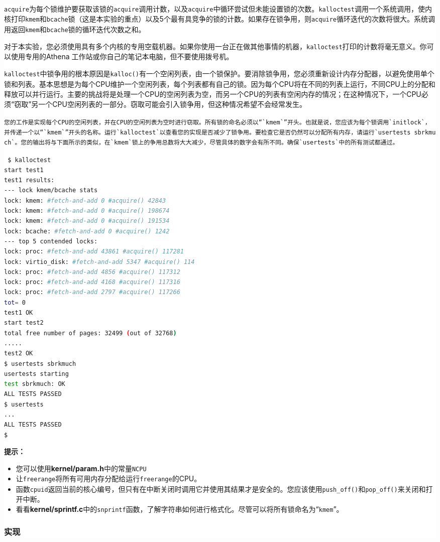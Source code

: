 `acquire`为每个锁维护要获取该锁的`acquire`调用计数，以及`acquire`中循环尝试但未能设置锁的次数。`kalloctest`调用一个系统调用，使内核打印`kmem`和`bcache`锁（这是本实验的重点）以及5个最有具竞争的锁的计数。如果存在锁争用，则`acquire`循环迭代的次数将很大。系统调用返回`kmem`和`bcache`锁的循环迭代次数之和。

对于本实验，您必须使用具有多个内核的专用空载机器。如果你使用一台正在做其他事情的机器，`kalloctest`打印的计数将毫无意义。你可以使用专用的Athena 工作站或你自己的笔记本电脑，但不要使用拨号机。

`kalloctest`中锁争用的根本原因是`kalloc()`有一个空闲列表，由一个锁保护。要消除锁争用，您必须重新设计内存分配器，以避免使用单个锁和列表。基本思想是为每个CPU维护一个空闲列表，每个列表都有自己的锁。因为每个CPU将在不同的列表上运行，不同CPU上的分配和释放可以并行运行。主要的挑战将是处理一个CPU的空闲列表为空，而另一个CPU的列表有空闲内存的情况；在这种情况下，一个CPU必须“窃取”另一个CPU空闲列表的一部分。窃取可能会引入锁争用，但这种情况希望不会经常发生。

```
您的工作是实现每个CPU的空闲列表，并在CPU的空闲列表为空时进行窃取。所有锁的命名必须以“`kmem`”开头。也就是说，您应该为每个锁调用`initlock`，并传递一个以“`kmem`”开头的名称。运行`kalloctest`以查看您的实现是否减少了锁争用。要检查它是否仍然可以分配所有内存，请运行`usertests sbrkmuch`。您的输出将与下面所示的类似，在`kmem`锁上的争用总数将大大减少，尽管具体的数字会有所不同。确保`usertests`中的所有测试都通过。
```

```bash
 $ kalloctest
start test1
test1 results:
--- lock kmem/bcache stats
lock: kmem: #fetch-and-add 0 #acquire() 42843
lock: kmem: #fetch-and-add 0 #acquire() 198674
lock: kmem: #fetch-and-add 0 #acquire() 191534
lock: bcache: #fetch-and-add 0 #acquire() 1242
--- top 5 contended locks:
lock: proc: #fetch-and-add 43861 #acquire() 117281
lock: virtio_disk: #fetch-and-add 5347 #acquire() 114
lock: proc: #fetch-and-add 4856 #acquire() 117312
lock: proc: #fetch-and-add 4168 #acquire() 117316
lock: proc: #fetch-and-add 2797 #acquire() 117266
tot= 0
test1 OK
start test2
total free number of pages: 32499 (out of 32768)
.....
test2 OK
$ usertests sbrkmuch
usertests starting
test sbrkmuch: OK
ALL TESTS PASSED
$ usertests
...
ALL TESTS PASSED
$
```

**提示：**

- 您可以使用**kernel/param.h**中的常量`NCPU`
- 让`freerange`将所有可用内存分配给运行`freerange`的CPU。
- 函数`cpuid`返回当前的核心编号，但只有在中断关闭时调用它并使用其结果才是安全的。您应该使用`push_off()`和`pop_off()`来关闭和打开中断。
- 看看**kernel/sprintf.c**中的`snprintf`函数，了解字符串如何进行格式化。尽管可以将所有锁命名为“`kmem`”。

### 实现
